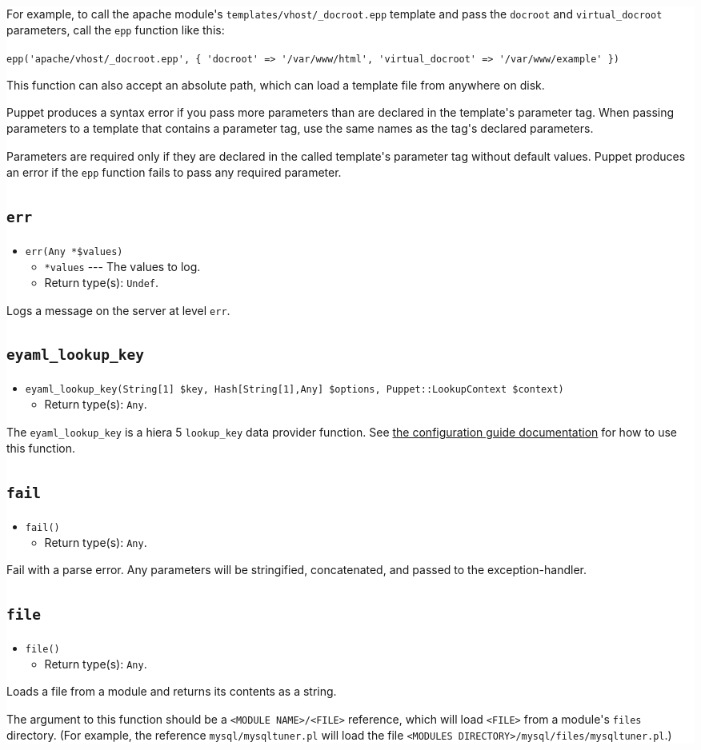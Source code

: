 For example, to call the apache module's `templates/vhost/_docroot.epp`
template and pass the `docroot` and `virtual_docroot` parameters, call the `epp`
function like this:

`epp('apache/vhost/_docroot.epp', { 'docroot' => '/var/www/html',
'virtual_docroot' => '/var/www/example' })`

This function can also accept an absolute path, which can load a template file
from anywhere on disk.

Puppet produces a syntax error if you pass more parameters than are declared in
the template's parameter tag. When passing parameters to a template that
contains a parameter tag, use the same names as the tag's declared parameters.

Parameters are required only if they are declared in the called template's
parameter tag without default values. Puppet produces an error if the `epp`
function fails to pass any required parameter.

## `err`

* `err(Any *$values)`
    * `*values` --- The values to log.
    * Return type(s): `Undef`. 

Logs a message on the server at level `err`.

## `eyaml_lookup_key`

* `eyaml_lookup_key(String[1] $key, Hash[String[1],Any] $options, Puppet::LookupContext $context)`
    * Return type(s): `Any`. 

The `eyaml_lookup_key` is a hiera 5 `lookup_key` data provider function.
See [the configuration guide documentation](https://puppet.com/docs/puppet/latest/hiera_config_yaml_5.html#configuring-a-hierarchy-level-hiera-eyaml) for
how to use this function.

## `fail`

* `fail()`
    * Return type(s): `Any`. 

Fail with a parse error. Any parameters will be stringified,
concatenated, and passed to the exception-handler.

## `file`

* `file()`
    * Return type(s): `Any`. 

Loads a file from a module and returns its contents as a string.

The argument to this function should be a `<MODULE NAME>/<FILE>`
reference, which will load `<FILE>` from a module's `files`
directory. (For example, the reference `mysql/mysqltuner.pl` will load the
file `<MODULES DIRECTORY>/mysql/files/mysqltuner.pl`.)
